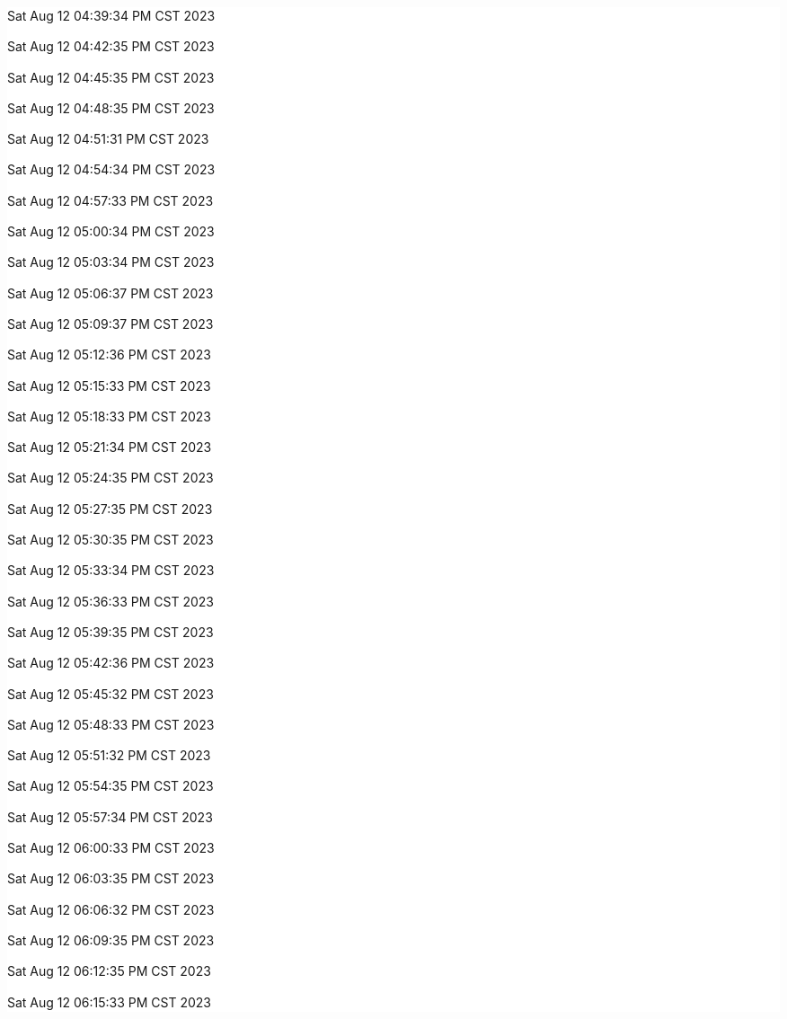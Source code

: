 Sat Aug 12 04:39:34 PM CST 2023

Sat Aug 12 04:42:35 PM CST 2023

Sat Aug 12 04:45:35 PM CST 2023

Sat Aug 12 04:48:35 PM CST 2023

Sat Aug 12 04:51:31 PM CST 2023

Sat Aug 12 04:54:34 PM CST 2023

Sat Aug 12 04:57:33 PM CST 2023

Sat Aug 12 05:00:34 PM CST 2023

Sat Aug 12 05:03:34 PM CST 2023

Sat Aug 12 05:06:37 PM CST 2023

Sat Aug 12 05:09:37 PM CST 2023

Sat Aug 12 05:12:36 PM CST 2023

Sat Aug 12 05:15:33 PM CST 2023

Sat Aug 12 05:18:33 PM CST 2023

Sat Aug 12 05:21:34 PM CST 2023

Sat Aug 12 05:24:35 PM CST 2023

Sat Aug 12 05:27:35 PM CST 2023

Sat Aug 12 05:30:35 PM CST 2023

Sat Aug 12 05:33:34 PM CST 2023

Sat Aug 12 05:36:33 PM CST 2023

Sat Aug 12 05:39:35 PM CST 2023

Sat Aug 12 05:42:36 PM CST 2023

Sat Aug 12 05:45:32 PM CST 2023

Sat Aug 12 05:48:33 PM CST 2023

Sat Aug 12 05:51:32 PM CST 2023

Sat Aug 12 05:54:35 PM CST 2023

Sat Aug 12 05:57:34 PM CST 2023

Sat Aug 12 06:00:33 PM CST 2023

Sat Aug 12 06:03:35 PM CST 2023

Sat Aug 12 06:06:32 PM CST 2023

Sat Aug 12 06:09:35 PM CST 2023

Sat Aug 12 06:12:35 PM CST 2023

Sat Aug 12 06:15:33 PM CST 2023

